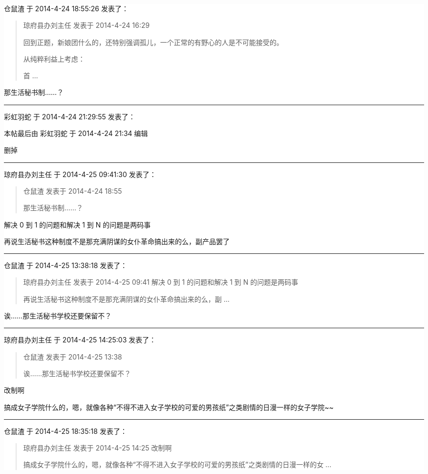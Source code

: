 
仓鼠渣 于 2014-4-24 18:55:26 发表了：

> 琼府县办刘主任 发表于 2014-4-24 16:29
>
> 回到正题，新娘团什么的，还特别强调孤儿，一个正常的有野心的人是不可能接受的。
>
> 从纯粹利益上考虑：
>
> 首 ...

那生活秘书制……？

---

彩虹羽蛇 于 2014-4-24 21:29:55 发表了：

本帖最后由 彩虹羽蛇 于 2014-4-24 21:34 编辑

删掉

---

琼府县办刘主任 于 2014-4-25 09:41:30 发表了：

> 仓鼠渣 发表于 2014-4-24 18:55
>
> 那生活秘书制……？

解决 0 到 1 的问题和解决 1 到 N 的问题是两码事

再说生活秘书这种制度不是那充满阴谋的女仆革命搞出来的么，副产品罢了

---

仓鼠渣 于 2014-4-25 13:38:18 发表了：

> 琼府县办刘主任 发表于 2014-4-25 09:41 解决 0 到 1 的问题和解决 1 到 N 的问题是两码事
>
> 再说生活秘书这种制度不是那充满阴谋的女仆革命搞出来的么，副 ...

诶……那生活秘书学校还要保留不？

---

琼府县办刘主任 于 2014-4-25 14:25:03 发表了：

> 仓鼠渣 发表于 2014-4-25 13:38
>
> 诶……那生活秘书学校还要保留不？

改制啊

搞成女子学院什么的，嗯，就像各种“不得不进入女子学校的可爱的男孩纸”之类剧情的日漫一样的女子学院~~

---

仓鼠渣 于 2014-4-25 18:35:18 发表了：

> 琼府县办刘主任 发表于 2014-4-25 14:25 改制啊
>
> 搞成女子学院什么的，嗯，就像各种“不得不进入女子学校的可爱的男孩纸”之类剧情的日漫一样的女 ...
